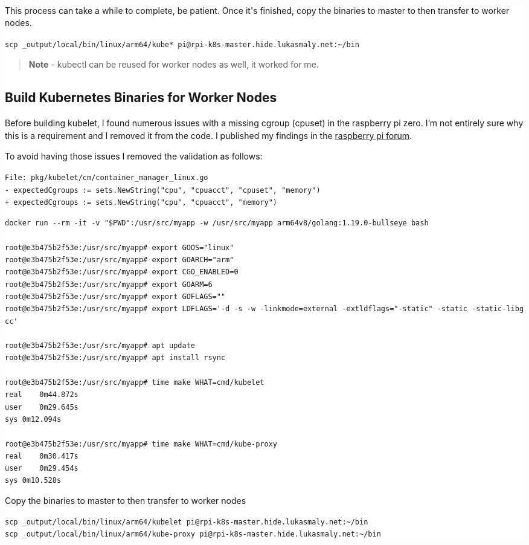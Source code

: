 This process can take a while to complete, be patient. Once it's finished, copy the binaries to master to then transfer to worker nodes.

```shell
scp _output/local/bin/linux/arm64/kube* pi@rpi-k8s-master.hide.lukasmaly.net:~/bin
```

> **Note** - kubectl can be reused for worker nodes as well, it worked for me.

## Build Kubernetes Binaries for Worker Nodes

Before building kubelet, I found numerous issues with a missing cgroup (cpuset) in the raspberry pi zero. I’m not entirely sure why this is a requirement and I removed it from the code. I published my findings in the [raspberry pi forum](https://www.raspberrypi.org/forums/viewtopic.php?f=66&t=219644#p1348691). 

To avoid having those issues I removed the validation as follows: 

```
File: pkg/kubelet/cm/container_manager_linux.go
- expectedCgroups := sets.NewString("cpu", "cpuacct", "cpuset", "memory")
+ expectedCgroups := sets.NewString("cpu", "cpuacct", "memory")
```

```shell
docker run --rm -it -v "$PWD":/usr/src/myapp -w /usr/src/myapp arm64v8/golang:1.19.0-bullseye bash

root@e3b475b2f53e:/usr/src/myapp# export GOOS="linux"
root@e3b475b2f53e:/usr/src/myapp# export GOARCH="arm"
root@e3b475b2f53e:/usr/src/myapp# export CGO_ENABLED=0
root@e3b475b2f53e:/usr/src/myapp# export GOARM=6
root@e3b475b2f53e:/usr/src/myapp# export GOFLAGS=""
root@e3b475b2f53e:/usr/src/myapp# export LDFLAGS='-d -s -w -linkmode=external -extldflags="-static" -static -static-libgcc'

root@e3b475b2f53e:/usr/src/myapp# apt update
root@e3b475b2f53e:/usr/src/myapp# apt install rsync

root@e3b475b2f53e:/usr/src/myapp# time make WHAT=cmd/kubelet
real	0m44.872s
user	0m29.645s
sys	0m12.094s

root@e3b475b2f53e:/usr/src/myapp# time make WHAT=cmd/kube-proxy
real	0m30.417s
user	0m29.454s
sys	0m10.528s
```

Copy the binaries to master to then transfer to worker nodes

```shell
scp _output/local/bin/linux/arm64/kubelet pi@rpi-k8s-master.hide.lukasmaly.net:~/bin
scp _output/local/bin/linux/arm64/kube-proxy pi@rpi-k8s-master.hide.lukasmaly.net:~/bin
```
